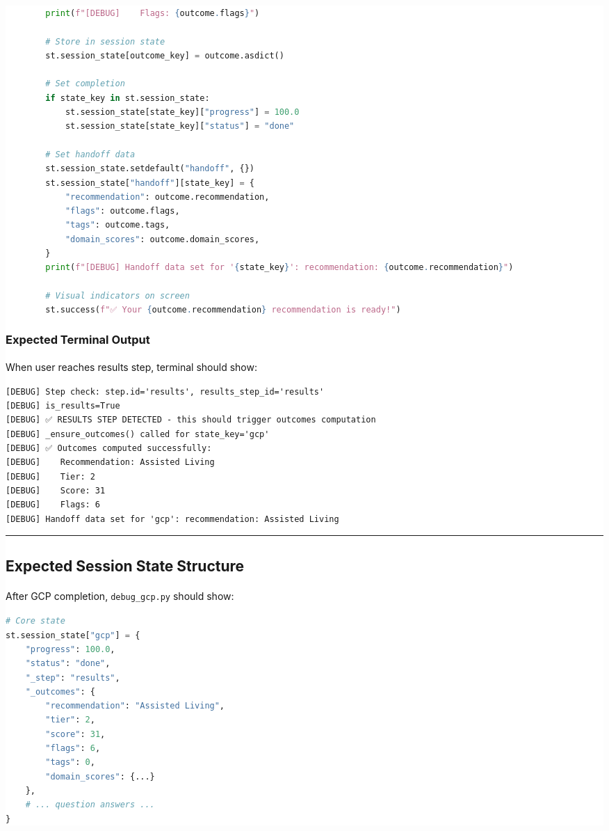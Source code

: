 ```python
        print(f"[DEBUG]    Flags: {outcome.flags}")
        
        # Store in session state
        st.session_state[outcome_key] = outcome.asdict()
        
        # Set completion
        if state_key in st.session_state:
            st.session_state[state_key]["progress"] = 100.0
            st.session_state[state_key]["status"] = "done"
        
        # Set handoff data
        st.session_state.setdefault("handoff", {})
        st.session_state["handoff"][state_key] = {
            "recommendation": outcome.recommendation,
            "flags": outcome.flags,
            "tags": outcome.tags,
            "domain_scores": outcome.domain_scores,
        }
        print(f"[DEBUG] Handoff data set for '{state_key}': recommendation: {outcome.recommendation}")
        
        # Visual indicators on screen
        st.success(f"✅ Your {outcome.recommendation} recommendation is ready!")
```

### Expected Terminal Output

When user reaches results step, terminal should show:

```
[DEBUG] Step check: step.id='results', results_step_id='results'
[DEBUG] is_results=True
[DEBUG] ✅ RESULTS STEP DETECTED - this should trigger outcomes computation
[DEBUG] _ensure_outcomes() called for state_key='gcp'
[DEBUG] ✅ Outcomes computed successfully:
[DEBUG]    Recommendation: Assisted Living
[DEBUG]    Tier: 2
[DEBUG]    Score: 31
[DEBUG]    Flags: 6
[DEBUG] Handoff data set for 'gcp': recommendation: Assisted Living
```

---

## Expected Session State Structure

After GCP completion, `debug_gcp.py` should show:

```python
# Core state
st.session_state["gcp"] = {
    "progress": 100.0,
    "status": "done",
    "_step": "results",
    "_outcomes": {
        "recommendation": "Assisted Living",
        "tier": 2,
        "score": 31,
        "flags": 6,
        "tags": 0,
        "domain_scores": {...}
    },
    # ... question answers ...
}

```